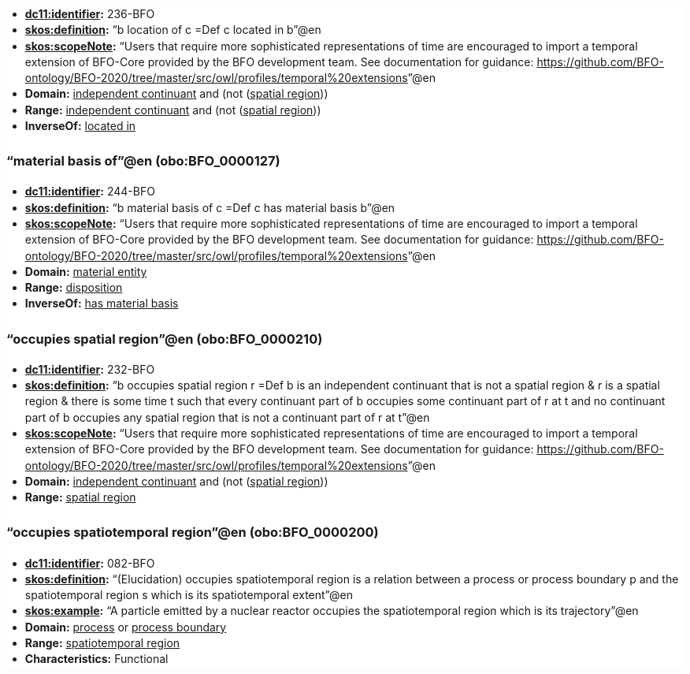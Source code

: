 -   **[dc11:identifier](#dc11:identifier):** 236-BFO
-   **[skos:definition](#skos:definition):** &ldquo;b location of c =Def c located in b&rdquo;@en
-   **[skos:scopeNote](#skos:scopeNote):** &ldquo;Users that require more sophisticated representations of time are encouraged to import a temporal extension of BFO-Core provided by the BFO development team. See documentation for guidance: <https://github.com/BFO-ontology/BFO-2020/tree/master/src/owl/profiles/temporal%20extensions>&rdquo;@en
-   **Domain:** [independent continuant](#obo:BFO_0000004)
    and (not ([spatial region](#obo:BFO_0000006)))
-   **Range:** [independent continuant](#obo:BFO_0000004)
    and (not ([spatial region](#obo:BFO_0000006)))
-   **InverseOf:** [located in](#obo:BFO_0000171)


<a id="obo:BFO_0000127"></a>

### &ldquo;material basis of&rdquo;@en (obo:BFO\_0000127)

-   **[dc11:identifier](#dc11:identifier):** 244-BFO
-   **[skos:definition](#skos:definition):** &ldquo;b material basis of c =Def c has material basis b&rdquo;@en
-   **[skos:scopeNote](#skos:scopeNote):** &ldquo;Users that require more sophisticated representations of time are encouraged to import a temporal extension of BFO-Core provided by the BFO development team. See documentation for guidance: <https://github.com/BFO-ontology/BFO-2020/tree/master/src/owl/profiles/temporal%20extensions>&rdquo;@en
-   **Domain:** [material entity](#obo:BFO_0000040)
-   **Range:** [disposition](#obo:BFO_0000016)
-   **InverseOf:** [has material basis](#obo:BFO_0000218)


<a id="obo:BFO_0000210"></a>

### &ldquo;occupies spatial region&rdquo;@en (obo:BFO\_0000210)

-   **[dc11:identifier](#dc11:identifier):** 232-BFO
-   **[skos:definition](#skos:definition):** &ldquo;b occupies spatial region r =Def b is an independent continuant that is not a spatial region & r is a spatial region & there is some time t such that every continuant part of b occupies some continuant part of r at t and no continuant part of b occupies any spatial region that is not a continuant part of r at t&rdquo;@en
-   **[skos:scopeNote](#skos:scopeNote):** &ldquo;Users that require more sophisticated representations of time are encouraged to import a temporal extension of BFO-Core provided by the BFO development team. See documentation for guidance: <https://github.com/BFO-ontology/BFO-2020/tree/master/src/owl/profiles/temporal%20extensions>&rdquo;@en
-   **Domain:** [independent continuant](#obo:BFO_0000004)
    and (not ([spatial region](#obo:BFO_0000006)))
-   **Range:** [spatial region](#obo:BFO_0000006)


<a id="obo:BFO_0000200"></a>

### &ldquo;occupies spatiotemporal region&rdquo;@en (obo:BFO\_0000200)

-   **[dc11:identifier](#dc11:identifier):** 082-BFO
-   **[skos:definition](#skos:definition):** &ldquo;(Elucidation) occupies spatiotemporal region is a relation between a process or process boundary p and the spatiotemporal region s which is its spatiotemporal extent&rdquo;@en
-   **[skos:example](#skos:example):** &ldquo;A particle emitted by a nuclear reactor occupies the spatiotemporal region which is its trajectory&rdquo;@en
-   **Domain:** [process](#obo:BFO_0000015) or [process boundary](#obo:BFO_0000035)
-   **Range:** [spatiotemporal region](#obo:BFO_0000011)
-   **Characteristics:** Functional
